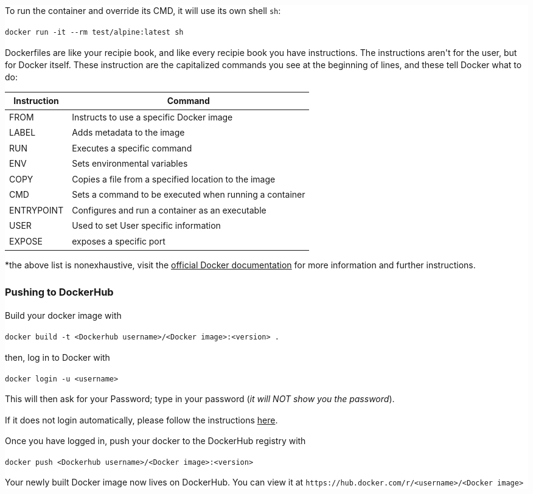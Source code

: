To run the container and override its CMD, it will use its own shell `sh`:

```
docker run -it --rm test/alpine:latest sh
```

Dockerfiles are like your recipie book, and like every recipie book you have instructions. The instructions aren't for the user, but for Docker itself. These instruction are the capitalized commands you see at the beginning of lines, and these tell Docker what to do: 

| Instruction | Command |
|---|---|
| FROM | Instructs to use a specific Docker image|
| LABEL | Adds metadata to the image|
| RUN	| Executes a specific command|
| ENV	| Sets environmental variables|
| COPY | Copies a file from a specified location to the image|
| CMD | Sets a command to be executed when running a container|
| ENTRYPOINT |	Configures and run a container as an executable|
| USER | Used to set User specific information|
| EXPOSE	| exposes a specific port |

*the above list is nonexhaustive, visit the [official Docker documentation](https://docs.docker.com/engine/reference/builder/) for more information and further instructions.

### Pushing to DockerHub

Build your docker image with 

```
docker build -t <Dockerhub username>/<Docker image>:<version> .
```

then, log in to Docker with 

```
docker login -u <username>
```

This will then ask for your Password; type in your password (*it will NOT show you the password*).

If it does not login automatically, please follow the instructions [here](https://docs.docker.com/engine/reference/commandline/login/).

Once you have logged in, push your docker to the DockerHub registry with

```
docker push <Dockerhub username>/<Docker image>:<version>
```

Your newly built Docker image now lives on DockerHub. You can view it at `https://hub.docker.com/r/<username>/<Docker image>`
